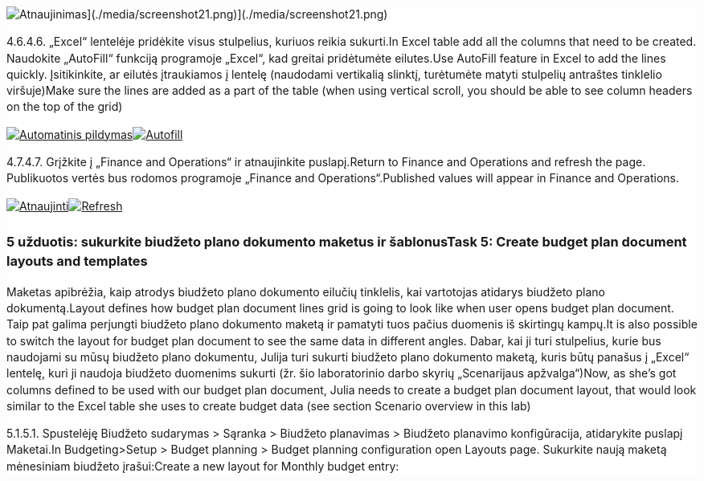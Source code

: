 ![Atnaujinimas](./media/screenshot21.png)<span data-ttu-id="3b7e7-210">](./media/screenshot21.png)</span><span class="sxs-lookup"><span data-stu-id="3b7e7-210">](./media/screenshot21.png)</span></span> 

<span data-ttu-id="3b7e7-211">4.6.</span><span class="sxs-lookup"><span data-stu-id="3b7e7-211">4.6.</span></span> <span data-ttu-id="3b7e7-212">„Excel“ lentelėje pridėkite visus stulpelius, kuriuos reikia sukurti.</span><span class="sxs-lookup"><span data-stu-id="3b7e7-212">In Excel table add all the columns that need to be created.</span></span> <span data-ttu-id="3b7e7-213">Naudokite „AutoFill“ funkciją programoje „Excel“, kad greitai pridėtumėte eilutes.</span><span class="sxs-lookup"><span data-stu-id="3b7e7-213">Use AutoFill feature in Excel to add the lines quickly.</span></span> <span data-ttu-id="3b7e7-214">Įsitikinkite, ar eilutės įtraukiamos į lentelę (naudodami vertikalią slinktį, turėtumėte matyti stulpelių antraštes tinklelio viršuje)</span><span class="sxs-lookup"><span data-stu-id="3b7e7-214">Make sure the lines are added as a part of the table (when using vertical scroll, you should be able to see column headers on the top of the grid)</span></span> 

<span data-ttu-id="3b7e7-215">[![Automatinis pildymas](./media/screenshot22.png)](./media/screenshot22.png)</span><span class="sxs-lookup"><span data-stu-id="3b7e7-215">[![Autofill](./media/screenshot22.png)](./media/screenshot22.png)</span></span> 

<span data-ttu-id="3b7e7-216">4.7.</span><span class="sxs-lookup"><span data-stu-id="3b7e7-216">4.7.</span></span> <span data-ttu-id="3b7e7-217">Grįžkite į „Finance and Operations“ ir atnaujinkite puslapį.</span><span class="sxs-lookup"><span data-stu-id="3b7e7-217">Return to Finance and Operations and refresh the page.</span></span> <span data-ttu-id="3b7e7-218">Publikuotos vertės bus rodomos programoje „Finance and Operations“.</span><span class="sxs-lookup"><span data-stu-id="3b7e7-218">Published values will appear in Finance and Operations.</span></span> 

<span data-ttu-id="3b7e7-219">[![Atnaujinti](./media/screenshot23.png)](./media/screenshot23.png)</span><span class="sxs-lookup"><span data-stu-id="3b7e7-219">[![Refresh](./media/screenshot23.png)](./media/screenshot23.png)</span></span>

### <a name="task-5-create-budget-plan-document-layouts-and-templates"></a><span data-ttu-id="3b7e7-220">5 užduotis: sukurkite biudžeto plano dokumento maketus ir šablonus</span><span class="sxs-lookup"><span data-stu-id="3b7e7-220">Task 5: Create budget plan document layouts and templates</span></span>
<span data-ttu-id="3b7e7-221">Maketas apibrėžia, kaip atrodys biudžeto plano dokumento eilučių tinklelis, kai vartotojas atidarys biudžeto plano dokumentą.</span><span class="sxs-lookup"><span data-stu-id="3b7e7-221">Layout defines how budget plan document lines grid is going to look like when user opens budget plan document.</span></span> <span data-ttu-id="3b7e7-222">Taip pat galima perjungti biudžeto plano dokumento maketą ir pamatyti tuos pačius duomenis iš skirtingų kampų.</span><span class="sxs-lookup"><span data-stu-id="3b7e7-222">It is also possible to switch the layout for budget plan document to see the same data in different angles.</span></span> <span data-ttu-id="3b7e7-223">Dabar, kai ji turi stulpelius, kurie bus naudojami su mūsų biudžeto plano dokumentu, Julija turi sukurti biudžeto plano dokumento maketą, kuris būtų panašus į „Excel“ lentelę, kuri ji naudoja biudžeto duomenims sukurti (žr. šio laboratorinio darbo skyrių „Scenarijaus apžvalga“)</span><span class="sxs-lookup"><span data-stu-id="3b7e7-223">Now, as she’s got columns defined to be used with our budget plan document, Julia needs to create a budget plan document layout, that would look similar to the Excel table she uses to create budget data (see section Scenario overview in this lab)</span></span> 

<span data-ttu-id="3b7e7-224">5.1.</span><span class="sxs-lookup"><span data-stu-id="3b7e7-224">5.1.</span></span> <span data-ttu-id="3b7e7-225">Spustelėję Biudžeto sudarymas &gt; Sąranka &gt; Biudžeto planavimas &gt; Biudžeto planavimo konfigūracija, atidarykite puslapį Maketai.</span><span class="sxs-lookup"><span data-stu-id="3b7e7-225">In Budgeting&gt;Setup &gt; Budget planning &gt; Budget planning configuration open Layouts page.</span></span> <span data-ttu-id="3b7e7-226">Sukurkite naują maketą mėnesiniam biudžeto įrašui:</span><span class="sxs-lookup"><span data-stu-id="3b7e7-226">Create a new layout for Monthly budget entry:</span></span>

